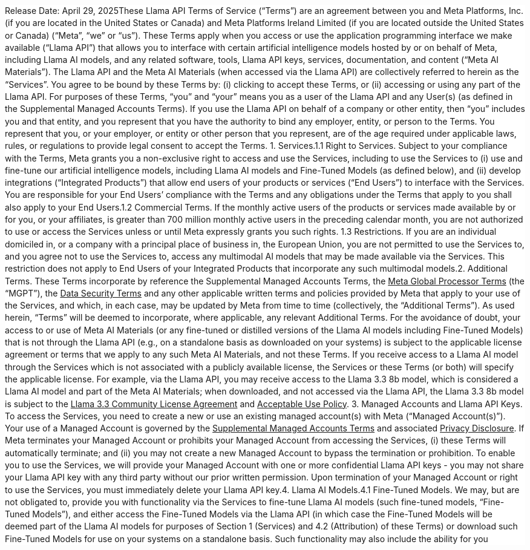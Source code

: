 Release Date: April 29, 2025These Llama API Terms of Service (“Terms”) are an agreement between you and Meta Platforms, Inc. (if you are located in the United States or Canada) and Meta Platforms Ireland Limited (if you are located outside the United States or Canada) (“Meta”, “we” or “us”). These Terms apply when you access or use the application programming interface we make available (“Llama API”) that allows you to interface with certain artificial intelligence models hosted by or on behalf of Meta, including Llama AI models, and any related software, tools, Llama API keys, services, documentation, and content (“Meta AI Materials”). The Llama API and the Meta AI Materials (when accessed via the Llama API) are collectively referred to herein as the “Services”. You agree to be bound by these Terms by: (i) clicking to accept these Terms, or (ii) accessing or using any part of the Llama API. For purposes of these Terms, “you” and “your” means you as a user of the Llama API and any User(s) (as defined in the Supplemental Managed Accounts Terms). If you use the Llama API on behalf of a company or other entity, then “you” includes you and that entity, and you represent that you have the authority to bind any employer, entity, or person to the Terms. You represent that you, or your employer, or entity or other person that you represent, are of the age required under applicable laws, rules, or regulations to provide legal consent to accept the Terms. 1\. Services.1.1 Right to Services. Subject to your compliance with the Terms, Meta grants you a non-exclusive right to access and use the Services, including to use the Services to (i) use and fine-tune our artificial intelligence models, including Llama AI models and Fine-Tuned Models (as defined below), and (ii) develop integrations (“Integrated Products”) that allow end users of your products or services (“End Users”) to interface with the Services. You are responsible for your End Users’ compliance with the Terms and any obligations under the Terms that apply to you shall also apply to your End Users.1.2 Commercial Terms. If the monthly active users of the products or services made available by or for you, or your affiliates, is greater than 700 million monthly active users in the preceding calendar month, you are not authorized to use or access the Services unless or until Meta expressly grants you such rights. 1.3 Restrictions. If you are an individual domiciled in, or a company with a principal place of business in, the European Union, you are not permitted to use the Services to, and you agree not to use the Services to, access any multimodal AI models that may be made available via the Services. This restriction does not apply to End Users of your Integrated Products that incorporate any such multimodal models.2\. Additional Terms. These Terms incorporate by reference the Supplemental Managed Accounts Terms, the [Meta Global Processor Terms](https://www.facebook.com/legal/terms/Meta-Global-Processor-Terms) (the “MGPT”), the [Data Security Terms](https://www.facebook.com/legal/terms/data_security_terms?_rdr) and any other applicable written terms and policies provided by Meta that apply to your use of the Services, and which, in each case, may be updated by Meta from time to time (collectively, the “Additional Terms”). As used herein, “Terms” will be deemed to incorporate, where applicable, any relevant Additional Terms. For the avoidance of doubt, your access to or use of Meta AI Materials (or any fine-tuned or distilled versions of the Llama AI models including Fine-Tuned Models) that is not through the Llama API (e.g., on a standalone basis as downloaded on your systems) is subject to the applicable license agreement or terms that we apply to any such Meta AI Materials, and not these Terms. If you receive access to a Llama AI model through the Services which is not associated with a publicly available license, the Services or these Terms (or both) will specify the applicable license. For example, via the Llama API, you may receive access to the Llama 3.3 8b model, which is considered a Llama AI model and part of the Meta AI Materials; when downloaded, and not accessed via the Llama API, the Llama 3.3 8b model is subject to the [Llama 3.3 Community License Agreement](https://www.llama.com/llama3_3/license/) and [Acceptable Use Policy](https://www.llama.com/llama3_3/use-policy/). 3\. Managed Accounts and Llama API Keys. To access the Services, you need to create a new or use an existing managed account(s) with Meta (“Managed Account(s)”). Your use of a Managed Account is governed by the [Supplemental Managed Accounts Terms](https://forwork.meta.com/gb/legal/mma-terms-of-service/) and associated [Privacy Disclosure](https://forwork.meta.com/legal/privacy-disclosure/). If Meta terminates your Managed Account or prohibits your Managed Account from accessing the Services, (i) these Terms will automatically terminate; and (ii) you may not create a new Managed Account to bypass the termination or prohibition. To enable you to use the Services, we will provide your Managed Account with one or more confidential Llama API keys - you may not share your Llama API key with any third party without our prior written permission. Upon termination of your Managed Account or right to use the Services, you must immediately delete your Llama API key.4\. Llama AI Models.4.1 Fine-Tuned Models. We may, but are not obligated to, provide you with functionality via the Services to fine-tune Llama AI models (such fine-tuned models, “Fine-Tuned Models”), and either access the Fine-Tuned Models via the Llama API (in which case the Fine-Tuned Models will be deemed part of the Llama AI models for purposes of Section 1 (Services) and 4.2 (Attribution) of these Terms) or download such Fine-Tuned Models for use on your systems on a standalone basis. Such functionality may also include the ability for you